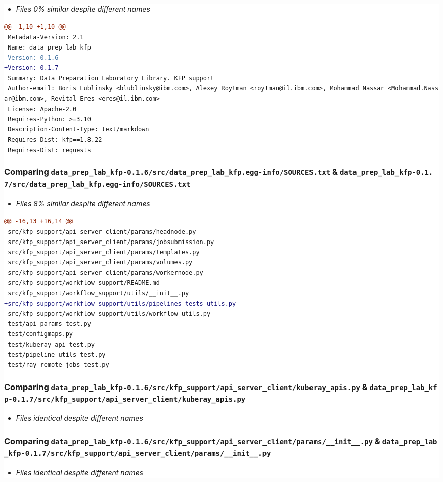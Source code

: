  * *Files 0% similar despite different names*

```diff
@@ -1,10 +1,10 @@
 Metadata-Version: 2.1
 Name: data_prep_lab_kfp
-Version: 0.1.6
+Version: 0.1.7
 Summary: Data Preparation Laboratory Library. KFP support
 Author-email: Boris Lublinsky <blublinsky@ibm.com>, Alexey Roytman <roytman@il.ibm.com>, Mohammad Nassar <Mohammad.Nassar@ibm.com>, Revital Eres <eres@il.ibm.com>
 License: Apache-2.0
 Requires-Python: >=3.10
 Description-Content-Type: text/markdown
 Requires-Dist: kfp==1.8.22
 Requires-Dist: requests
```

### Comparing `data_prep_lab_kfp-0.1.6/src/data_prep_lab_kfp.egg-info/SOURCES.txt` & `data_prep_lab_kfp-0.1.7/src/data_prep_lab_kfp.egg-info/SOURCES.txt`

 * *Files 8% similar despite different names*

```diff
@@ -16,13 +16,14 @@
 src/kfp_support/api_server_client/params/headnode.py
 src/kfp_support/api_server_client/params/jobsubmission.py
 src/kfp_support/api_server_client/params/templates.py
 src/kfp_support/api_server_client/params/volumes.py
 src/kfp_support/api_server_client/params/workernode.py
 src/kfp_support/workflow_support/README.md
 src/kfp_support/workflow_support/utils/__init__.py
+src/kfp_support/workflow_support/utils/pipelines_tests_utils.py
 src/kfp_support/workflow_support/utils/workflow_utils.py
 test/api_params_test.py
 test/configmaps.py
 test/kuberay_api_test.py
 test/pipeline_utils_test.py
 test/ray_remote_jobs_test.py
```

### Comparing `data_prep_lab_kfp-0.1.6/src/kfp_support/api_server_client/kuberay_apis.py` & `data_prep_lab_kfp-0.1.7/src/kfp_support/api_server_client/kuberay_apis.py`

 * *Files identical despite different names*

### Comparing `data_prep_lab_kfp-0.1.6/src/kfp_support/api_server_client/params/__init__.py` & `data_prep_lab_kfp-0.1.7/src/kfp_support/api_server_client/params/__init__.py`

 * *Files identical despite different names*
